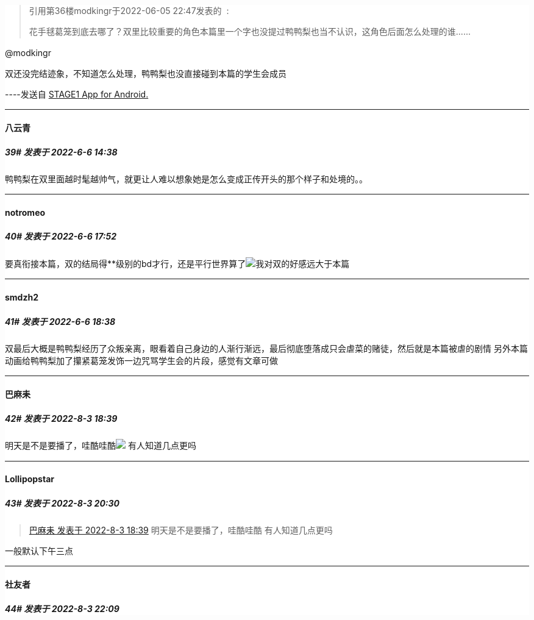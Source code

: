<blockquote>引用第36楼modkingr于2022-06-05 22:47发表的  :

花手毬葛笼到底去哪了？双里比较重要的角色本篇里一个字也没提过鸭鸭梨也当不认识，这角色后面怎么处理的谁......</blockquote>
@modkingr

双还没完结迹象，不知道怎么处理，鸭鸭梨也没直接碰到本篇的学生会成员

----发送自 [STAGE1 App for Android.](http://stage1.5j4m.com/?1.37)

*****

####  八云青  
##### 39#       发表于 2022-6-6 14:38

鸭鸭梨在双里面越时髦越帅气，就更让人难以想象她是怎么变成正传开头的那个样子和处境的。。

*****

####  notromeo  
##### 40#       发表于 2022-6-6 17:52

要真衔接本篇，双的结局得**级别的bd才行，还是平行世界算了<img src="https://static.saraba1st.com/image/smiley/face2017/125.png" referrerpolicy="no-referrer">我对双的好感远大于本篇

*****

####  smdzh2  
##### 41#       发表于 2022-6-6 18:38

双最后大概是鸭鸭梨经历了众叛亲离，眼看着自己身边的人渐行渐远，最后彻底堕落成只会虐菜的赌徒，然后就是本篇被虐的剧情
另外本篇动画给鸭鸭梨加了攥紧葛笼发饰一边咒骂学生会的片段，感觉有文章可做

*****

####  巴麻耒  
##### 42#       发表于 2022-8-3 18:39

明天是不是要播了，哇酷哇酷<img src="https://static.saraba1st.com/image/smiley/face2017/072.png" referrerpolicy="no-referrer">
有人知道几点更吗

*****

####  Lollipopstar  
##### 43#       发表于 2022-8-3 20:30

<blockquote><a href="httphttps://bbs.saraba1st.com/2b/forum.php?mod=redirect&amp;goto=findpost&amp;pid=56919173&amp;ptid=2034436" target="_blank">巴麻耒 发表于 2022-8-3 18:39</a>
明天是不是要播了，哇酷哇酷
有人知道几点更吗</blockquote>
一般默认下午三点

*****

####  社友者  
##### 44#       发表于 2022-8-3 22:09
